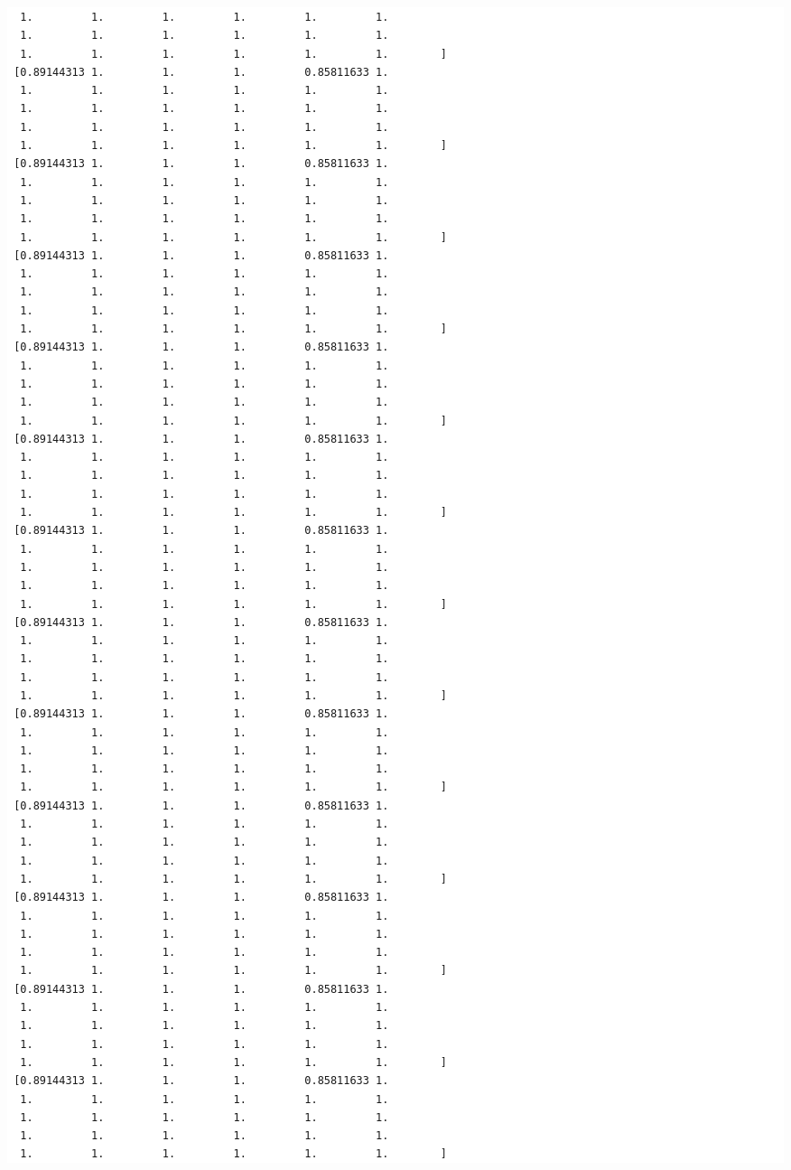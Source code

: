 ```
  1.         1.         1.         1.         1.         1.
  1.         1.         1.         1.         1.         1.
  1.         1.         1.         1.         1.         1.        ]
 [0.89144313 1.         1.         1.         0.85811633 1.
  1.         1.         1.         1.         1.         1.
  1.         1.         1.         1.         1.         1.
  1.         1.         1.         1.         1.         1.
  1.         1.         1.         1.         1.         1.        ]
 [0.89144313 1.         1.         1.         0.85811633 1.
  1.         1.         1.         1.         1.         1.
  1.         1.         1.         1.         1.         1.
  1.         1.         1.         1.         1.         1.
  1.         1.         1.         1.         1.         1.        ]
 [0.89144313 1.         1.         1.         0.85811633 1.
  1.         1.         1.         1.         1.         1.
  1.         1.         1.         1.         1.         1.
  1.         1.         1.         1.         1.         1.
  1.         1.         1.         1.         1.         1.        ]
 [0.89144313 1.         1.         1.         0.85811633 1.
  1.         1.         1.         1.         1.         1.
  1.         1.         1.         1.         1.         1.
  1.         1.         1.         1.         1.         1.
  1.         1.         1.         1.         1.         1.        ]
 [0.89144313 1.         1.         1.         0.85811633 1.
  1.         1.         1.         1.         1.         1.
  1.         1.         1.         1.         1.         1.
  1.         1.         1.         1.         1.         1.
  1.         1.         1.         1.         1.         1.        ]
 [0.89144313 1.         1.         1.         0.85811633 1.
  1.         1.         1.         1.         1.         1.
  1.         1.         1.         1.         1.         1.
  1.         1.         1.         1.         1.         1.
  1.         1.         1.         1.         1.         1.        ]
 [0.89144313 1.         1.         1.         0.85811633 1.
  1.         1.         1.         1.         1.         1.
  1.         1.         1.         1.         1.         1.
  1.         1.         1.         1.         1.         1.
  1.         1.         1.         1.         1.         1.        ]
 [0.89144313 1.         1.         1.         0.85811633 1.
  1.         1.         1.         1.         1.         1.
  1.         1.         1.         1.         1.         1.
  1.         1.         1.         1.         1.         1.
  1.         1.         1.         1.         1.         1.        ]
 [0.89144313 1.         1.         1.         0.85811633 1.
  1.         1.         1.         1.         1.         1.
  1.         1.         1.         1.         1.         1.
  1.         1.         1.         1.         1.         1.
  1.         1.         1.         1.         1.         1.        ]
 [0.89144313 1.         1.         1.         0.85811633 1.
  1.         1.         1.         1.         1.         1.
  1.         1.         1.         1.         1.         1.
  1.         1.         1.         1.         1.         1.
  1.         1.         1.         1.         1.         1.        ]
 [0.89144313 1.         1.         1.         0.85811633 1.
  1.         1.         1.         1.         1.         1.
  1.         1.         1.         1.         1.         1.
  1.         1.         1.         1.         1.         1.
  1.         1.         1.         1.         1.         1.        ]
 [0.89144313 1.         1.         1.         0.85811633 1.
  1.         1.         1.         1.         1.         1.
  1.         1.         1.         1.         1.         1.
  1.         1.         1.         1.         1.         1.
  1.         1.         1.         1.         1.         1.        ]
```